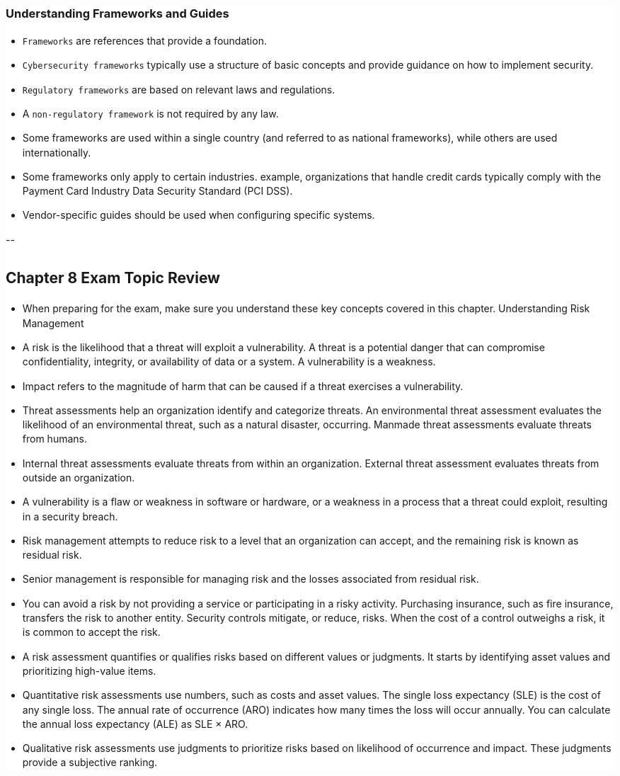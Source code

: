 ### Understanding Frameworks and Guides

- `Frameworks` are references that provide a foundation.

- `Cybersecurity frameworks` typically use a structure of basic concepts and provide guidance on how to implement security.
- `Regulatory frameworks` are based on relevant laws and regulations.
- A `non-regulatory framework` is not required by any law.

- Some frameworks are used within a single country (and referred to as national frameworks), while others are used internationally.

- Some frameworks only apply to certain industries. example, organizations that handle credit cards typically comply with the Payment Card Industry Data Security Standard (PCI DSS).

- Vendor-specific guides should be used when configuring specific systems.

--

## Chapter 8 Exam Topic Review

- When preparing for the exam, make sure you understand these key concepts covered in this chapter.
Understanding Risk Management

- A risk is the likelihood that a threat will exploit a vulnerability. A threat is a potential danger that can compromise confidentiality, integrity, or availability of data or a system. A vulnerability is a weakness.

- Impact refers to the magnitude of harm that can be caused if a threat exercises a vulnerability.

- Threat assessments help an organization identify and categorize threats. An environmental threat assessment evaluates the likelihood of an environmental threat, such as a natural disaster, occurring. Manmade threat assessments evaluate threats from humans.

- Internal threat assessments evaluate threats from within an organization. External threat assessment evaluates threats from outside an organization.

- A vulnerability is a flaw or weakness in software or hardware, or a weakness in a process that a threat could exploit, resulting in a security breach.

- Risk management attempts to reduce risk to a level that an organization can accept, and the remaining risk is known as residual risk.

- Senior management is responsible for managing risk and the losses associated from residual risk.

- You can avoid a risk by not providing a service or participating in a risky activity. Purchasing insurance, such as fire insurance, transfers the risk to another entity. Security controls mitigate, or reduce, risks. When the cost of a control outweighs a risk, it is common to accept the risk.

- A risk assessment quantifies or qualifies risks based on different values or judgments. It starts by identifying asset values and prioritizing high-value items.

- Quantitative risk assessments use numbers, such as costs and asset values. The single loss expectancy (SLE) is the cost of any single loss. The annual rate of occurrence (ARO) indicates how many times the loss will occur annually. You can calculate the annual loss expectancy (ALE) as SLE × ARO.

- Qualitative risk assessments use judgments to prioritize risks based on likelihood of occurrence and impact. These judgments provide a subjective ranking.
